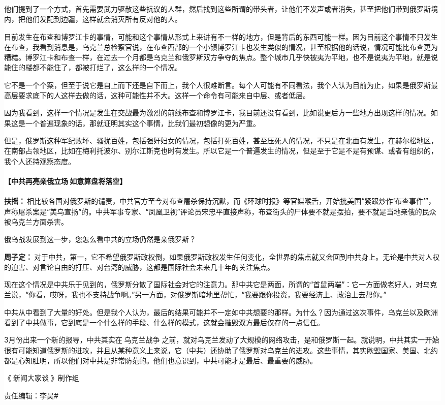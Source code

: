  <p>
  他们提到了一个方式，首先需要武力驱散这些抗议的人群，然后找到这些所谓的带头者，让他们不发声或者消失，甚至把他们带到俄罗斯境内，把他们发配到边疆，这样就会消灭所有反对他的人。
 </p>
 <p>
  目前发生在布查和博罗江卡的事情，可能和这个事情从形式上来讲有不一样的地方，但是背后的东西可能一样。因为目前这个事情不只发生在布查，我看到消息是，乌克兰总检察官说，在布查西部的一个小镇博罗江卡也发生类似的情况，甚至根据他的话说，情况可能比布查更为糟糕。博罗江卡和布查一样，在过去一个月都是乌克兰和俄罗斯双方争夺的焦点。整个城市几乎快被夷为平地，也不是说夷为平地，就是说能住的楼都不能住了，都被打烂了，这么样的一个情况。
 </p>
 <p>
  它不是一个个案，但至于说它是自上而下还是自下而上，我个人很难断言。每个人可能有不同看法，我个人认为目前为止，如果是俄罗斯最高层要求底下的人这样去做的话，这种可能性并不大。这样一个命令有可能来自中层、或者低层。
 </p>
 <p>
  因为我看到，这样一个情况是发生在交战最为激烈的前线布查和博罗江卡，我目前还没有看到，比如说更后方一些地方出现这样的情况。如果这是一个普遍现象的话，那就证明其实这个事情，比我们最初想像的更为严重。
 </p>
 <p>
  但是，俄罗斯这种军纪败坏、骚扰百姓，包括强奸妇女的情况，包括打死百姓，甚至压死人的情况，不只是在北面有发生，在赫尔松地区，在南部占领地区，比如在梅利托波尔、别尔江斯克也时有发生。所以它是一个普遍发生的情况，但是至于它是不是有预谋、或者有组织的，我个人还持观察态度。
 </p>
 <h4>
  【中共再亮亲俄立场 如意算盘将落空】
 </h4>
 <p>
  <strong>
   扶摇：
  </strong>
  相比较各国对俄罗斯的谴责，中共官方至今对布查屠杀保持沉默，而《环球时报》等官媒喉舌，开始批美国“紧跟炒作‘布查事件’”，声称屠杀案是“美乌宣扬”的。中共军事专家、“凤凰卫视”评论员宋忠平直接声称，布查街头的尸体要不就是摆拍，要不就是当地亲俄的民众被乌克兰方面杀害。
 </p>
 <p>
  俄乌战发展到这一步，您怎么看中共的立场仍然是亲俄罗斯？
 </p>
 <p>
  <strong>
   周子定：
  </strong>
  对于中共，第一，它不希望俄罗斯政权倒，如果俄罗斯政权发生任何变化，全世界的焦点就又会回到中共身上。无论是中共对人权的迫害、对言论自由的打压、对台湾的威胁，这都是国际社会未来几十年的关注焦点。
 </p>
 <p>
  现在这个情况是中共乐于见到的，俄罗斯分散了国际社会对它的注意力。那中共它是两面，所谓的“首鼠两端”：它一方面做老好人，对乌克兰说，“你看，哎呀，我也不支持战争啊。”另一方面，对俄罗斯暗地里帮忙，“我要跟你投资，我要经济上、政治上去帮你。”
 </p>
 <p>
  中共从中看到了大量的好处。但是我个人认为，最后的结果可能并不一定如中共想要的那样。为什么？因为通过这次事件，乌克兰以及欧洲看到了中共做事，它到底是一个什么样的手段、什么样的模式，这就会摧毁双方最后仅存的一点信任。
 </p>
 <p>
  3月份出来一个新的报导，中共其实在
  <ok href="https://www.epochtimes.com/gb/tag/%E4%B9%8C%E5%85%8B%E5%85%B0%E6%88%98%E4%BA%89.html">
   乌克兰战争
  </ok>
  之前，就对乌克兰发动了大规模的网络攻击，是和俄罗斯一起。就说明，中共其实一开始很有可能知道俄罗斯的进攻，并且从某种意义上来说，它（中共）还协助了俄罗斯对乌克兰的进攻。这些事情，其实欧盟国家、美国、北约都是心知肚明，所以他们对中共是非常防范的。他们也意识到，中共可能才是最后、最重要的威胁。
 </p>
 <p>
  《
  <ok href="https://www.epochtimes.com/gb/tag/%E6%96%B0%E9%97%BB%E5%A4%A7%E5%AE%B6%E8%B0%88.html">
   新闻大家谈
  </ok>
  》制作组
 </p>
 <p>
  责任编辑：李昊#
 </p>